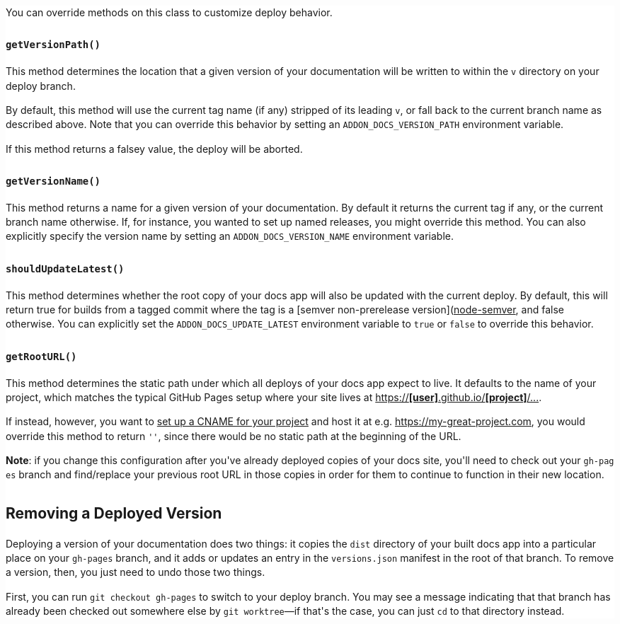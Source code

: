 You can override methods on this class to customize deploy behavior.

### `getVersionPath()`

This method determines the location that a given version of your documentation will be written to within the `v` directory on your deploy branch.

By default, this method will use the current tag name (if any) stripped of its leading `v`, or fall back to the current branch name as described above. Note that you can override this behavior by setting an `ADDON_DOCS_VERSION_PATH` environment variable.

If this method returns a falsey value, the deploy will be aborted.

### `getVersionName()`

This method returns a name for a given version of your documentation. By default it returns the current tag if any, or the current branch name otherwise. If, for instance, you wanted to set up named releases, you might override this method. You can also explicitly specify the version name by setting an `ADDON_DOCS_VERSION_NAME` environment variable.

### `shouldUpdateLatest()`

This method determines whether the root copy of your docs app will also be updated with the current deploy. By default, this will return true for builds from a tagged commit where the tag is a [semver non-prerelease version]([node-semver](https://github.com/npm/node-semver), and false otherwise. You can explicitly set the `ADDON_DOCS_UPDATE_LATEST` environment variable to `true` or `false` to override this behavior.

### `getRootURL()`

This method determines the static path under which all deploys of your docs app expect to live. It defaults to the name of your project, which matches the typical GitHub Pages setup where your site lives at <u>https://**[user]**.github.io/**[project]**/...</u>.

If instead, however, you want to [set up a CNAME for your project](https://help.github.com/articles/using-a-custom-domain-with-github-pages/) and host it at e.g. <u>https://my-great-project.com</u>, you would override this method to return `''`, since there would be no static path at the beginning of the URL.

**Note**: if you change this configuration after you've already deployed copies of your docs site, you'll need to check out your `gh-pages` branch and find/replace your previous root URL in those copies in order for them to continue to function in their new location.

## Removing a Deployed Version

Deploying a version of your documentation does two things: it copies the `dist` directory of your built docs app into a particular place on your `gh-pages` branch, and it adds or updates an entry in the `versions.json` manifest in the root of that branch. To remove a version, then, you just need to undo those two things.

First, you can run `git checkout gh-pages` to switch to your deploy branch. You may see a message indicating that that branch has already been checked out somewhere else by `git worktree`—if that's the case, you can just `cd` to that directory instead.

